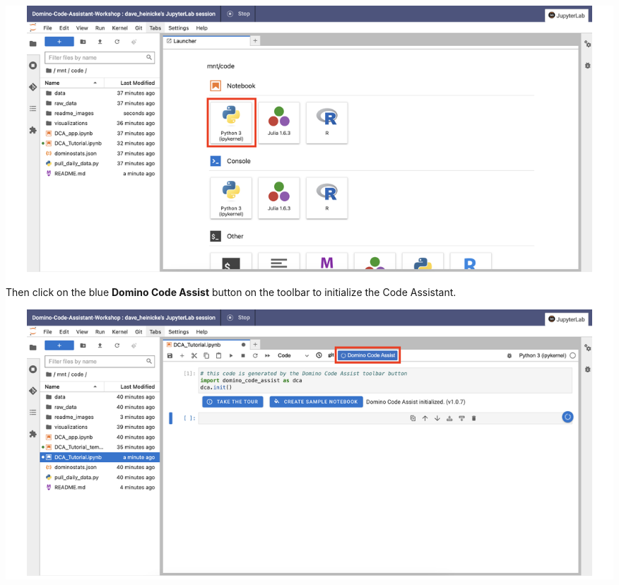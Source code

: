 <p align="center">
<img src = readme_images/new_workspace.png width="800">
</p>

Then click on the blue **Domino Code Assist** button on the toolbar to initialize the Code Assistant. 

<p align="center">
<img src = readme_images/DCA_init.png width="800">
</p>
